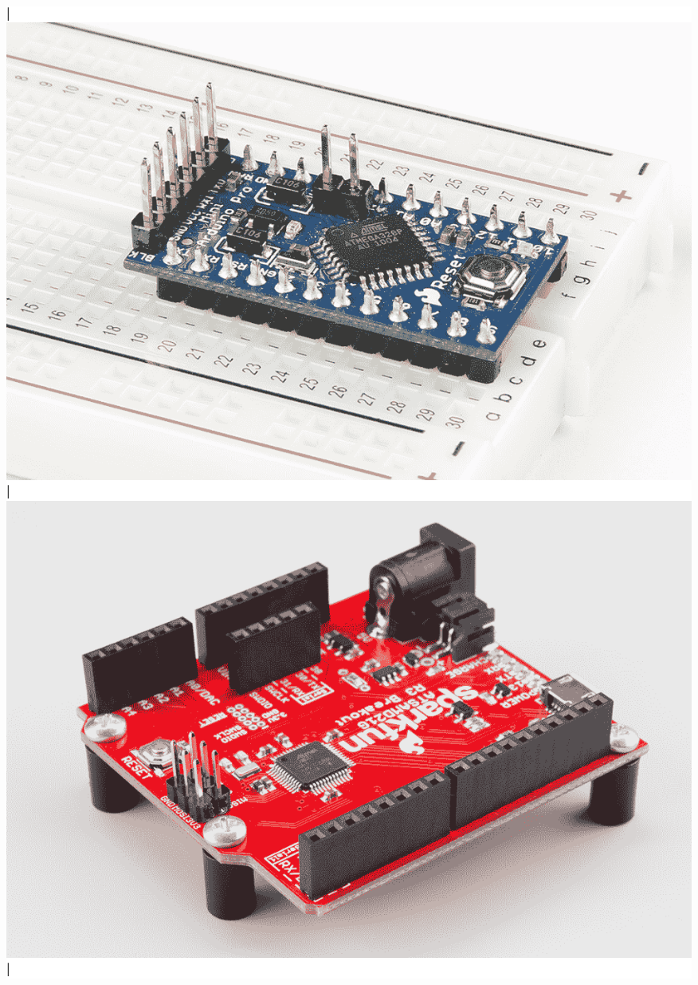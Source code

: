 | [![Male Headers Soldered on Arduino Pro Mini](img/5174340d9e75281c991823ca4a5925a1.png)](https://learn.sparkfun.com/tutorials/using-the-arduino-pro-mini-33v) | [![](img/386cf1b4a9633bf160e716fb867aaa7a.png)](https://learn.sparkfun.com/tutorials/samd21-minidev-breakout-hookup-guide/hardware-setup) |